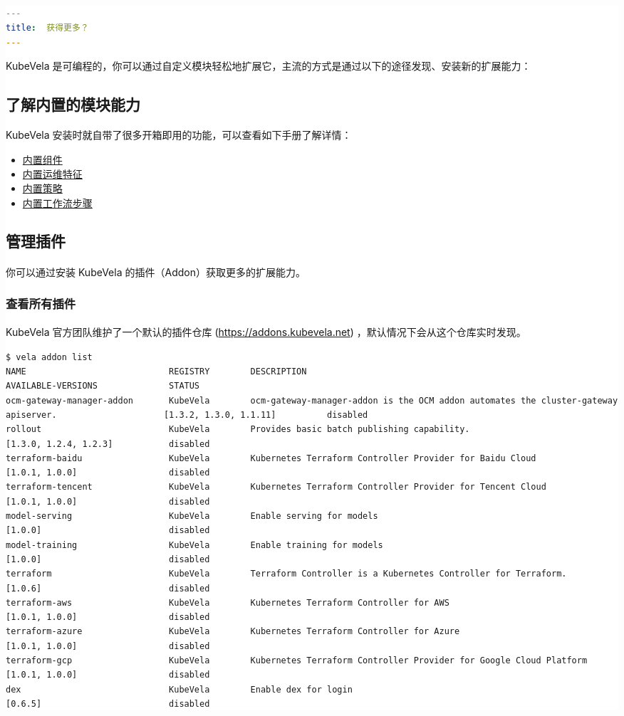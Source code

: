 ```yaml
---
title:  获得更多？
---
```


KubeVela 是可编程的，你可以通过自定义模块轻松地扩展它，主流的方式是通过以下的途径发现、安装新的扩展能力：

## 了解内置的模块能力

KubeVela 安装时就自带了很多开箱即用的功能，可以查看如下手册了解详情：

  - [内置组件](./references)
  - [内置运维特征](../traits/references)
  - [内置策略](../policies/references)
  - [内置工作流步骤](../workflow/built-in-workflow-defs)

## 管理插件

你可以通过安装 KubeVela 的插件（Addon）获取更多的扩展能力。

### 查看所有插件

KubeVela 官方团队维护了一个默认的插件仓库 (https://addons.kubevela.net) ，默认情况下会从这个仓库实时发现。


```shell
$ vela addon list
NAME                            REGISTRY        DESCRIPTION                                                                                             AVAILABLE-VERSIONS              STATUS          
ocm-gateway-manager-addon       KubeVela        ocm-gateway-manager-addon is the OCM addon automates the cluster-gateway apiserver.                     [1.3.2, 1.3.0, 1.1.11]          disabled        
rollout                         KubeVela        Provides basic batch publishing capability.                                                             [1.3.0, 1.2.4, 1.2.3]           disabled        
terraform-baidu                 KubeVela        Kubernetes Terraform Controller Provider for Baidu Cloud                                                [1.0.1, 1.0.0]                  disabled        
terraform-tencent               KubeVela        Kubernetes Terraform Controller Provider for Tencent Cloud                                              [1.0.1, 1.0.0]                  disabled        
model-serving                   KubeVela        Enable serving for models                                                                               [1.0.0]                         disabled        
model-training                  KubeVela        Enable training for models                                                                              [1.0.0]                         disabled        
terraform                       KubeVela        Terraform Controller is a Kubernetes Controller for Terraform.                                          [1.0.6]                         disabled        
terraform-aws                   KubeVela        Kubernetes Terraform Controller for AWS                                                                 [1.0.1, 1.0.0]                  disabled        
terraform-azure                 KubeVela        Kubernetes Terraform Controller for Azure                                                               [1.0.1, 1.0.0]                  disabled        
terraform-gcp                   KubeVela        Kubernetes Terraform Controller Provider for Google Cloud Platform                                      [1.0.1, 1.0.0]                  disabled        
dex                             KubeVela        Enable dex for login                                                                                    [0.6.5]                         disabled        
```